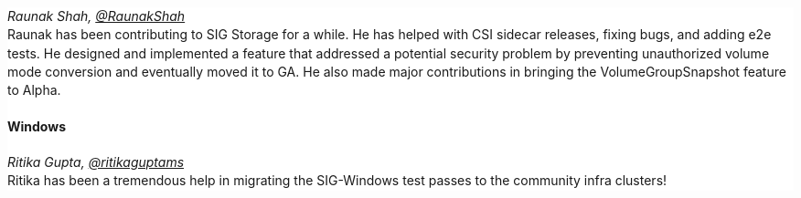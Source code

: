 *Raunak Shah, [@RaunakShah](https://github.com/RaunakShah)*  
Raunak has been contributing to SIG Storage for a while. He has helped with CSI sidecar releases, fixing bugs, and adding e2e tests. He designed and implemented a feature that addressed a potential security problem by preventing unauthorized volume mode conversion and eventually moved it to GA. He also made major contributions in bringing the VolumeGroupSnapshot feature to Alpha.

#### Windows

*Ritika Gupta, [@ritikaguptams](https://github.com/ritikaguptams)*  
Ritika has been a tremendous help in migrating the SIG-Windows test passes to the community infra clusters!
